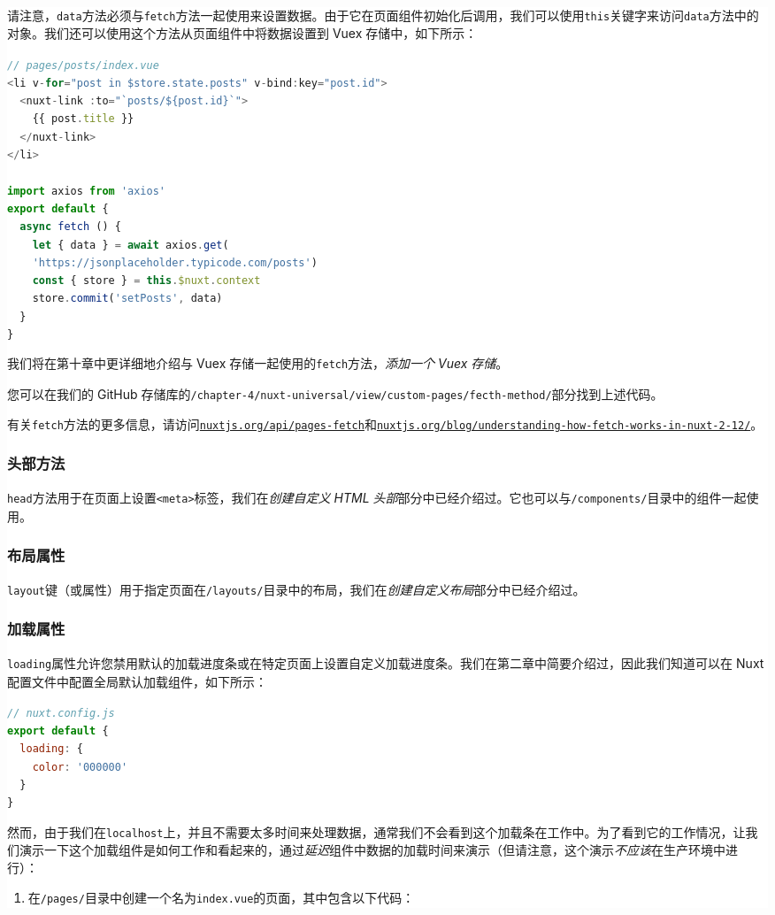 
请注意，`data`方法必须与`fetch`方法一起使用来设置数据。由于它在页面组件初始化后调用，我们可以使用`this`关键字来访问`data`方法中的对象。我们还可以使用这个方法从页面组件中将数据设置到 Vuex 存储中，如下所示：

```js
// pages/posts/index.vue
<li v-for="post in $store.state.posts" v-bind:key="post.id">
  <nuxt-link :to="`posts/${post.id}`">
    {{ post.title }}
  </nuxt-link>
</li>

import axios from 'axios'
export default {
  async fetch () {
    let { data } = await axios.get(
    'https://jsonplaceholder.typicode.com/posts')
    const { store } = this.$nuxt.context
    store.commit('setPosts', data)
  }
}
```

我们将在第十章中更详细地介绍与 Vuex 存储一起使用的`fetch`方法，*添加一个 Vuex 存储*。

您可以在我们的 GitHub 存储库的`/chapter-4/nuxt-universal/view/custom-pages/fecth-method/`部分找到上述代码。

有关`fetch`方法的更多信息，请访问[`nuxtjs.org/api/pages-fetch`](https://nuxtjs.org/api/pages-fetch)和[`nuxtjs.org/blog/understanding-how-fetch-works-in-nuxt-2-12/`](https://nuxtjs.org/blog/understanding-how-fetch-works-in-nuxt-2-12/)。

### 头部方法

`head`方法用于在页面上设置`<meta>`标签，我们在*创建自定义 HTML 头部*部分中已经介绍过。它也可以与`/components/`目录中的组件一起使用。

### 布局属性

`layout`键（或属性）用于指定页面在`/layouts/`目录中的布局，我们在*创建自定义布局*部分中已经介绍过。

### 加载属性

`loading`属性允许您禁用默认的加载进度条或在特定页面上设置自定义加载进度条。我们在第二章中简要介绍过，因此我们知道可以在 Nuxt 配置文件中配置全局默认加载组件，如下所示：

```js
// nuxt.config.js
export default {
  loading: {
    color: '000000'
  }
}
```

然而，由于我们在`localhost`上，并且不需要太多时间来处理数据，通常我们不会看到这个加载条在工作中。为了看到它的工作情况，让我们演示一下这个加载组件是如何工作和看起来的，通过*延迟*组件中数据的加载时间来演示（但请注意，这个演示*不应该*在生产环境中进行）：

1.  在`/pages/`目录中创建一个名为`index.vue`的页面，其中包含以下代码：
